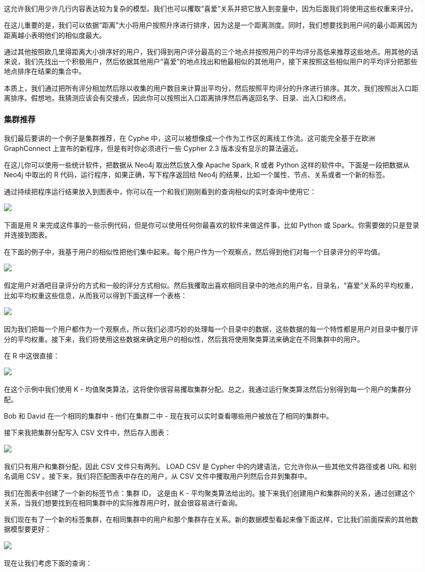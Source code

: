 这允许我们用少许几行内容表达较为复杂的模型。我们也可以攫取“喜爱”关系并把它放入到变量中，因为后面我们将使用这些权重来评分。

在这儿重要的是，我们可以依据“距离”大小将用户按照升序进行排序，因为这是一个距离测度。同时，我们想要找到用户间的最小距离因为距离越小表明他们的相似度最大。

通过其他按照欧几里得距离大小排序好的用户，我们得到用户评分最高的三个地点并按照用户的平均评分高低来推荐这些地点。用其他的话来说，我们先找出一个积极用户，然后依据其他用户“喜爱”的地点找出和他最相似的其他用户，接下来按照这些相似用户的平均评分把那些地点排序在结果的集合中。

本质上，我们通过把所有评分相加然后除以收集的用户数目来计算出平均分，然后按照平均评分的升序进行排序。其次，我们按照出入口距离排序。假想地，我猜测应该会有交接点，因此你可以按照出入口距离排序然后再返回名字、目录、出入口和终点。

### 集群推荐

我们最后要讲的一个例子是集群推荐，在 Cyphe 中，这可以被想像成一个作为工作区的离线工作流。这可能完全基于在欧洲 GraphConnect 上宣布的新程序，但是有时你必须进行一些 Cypher 2.3 版本没有显示的算法逼近。

在这儿你可以使用一些统计软件，把数据从 Neo4j 取出然后放入像 Apache Spark, R 或者 Python 这样的软件中。下面是一段把数据从 Neo4j 中取出的 R 代码，运行程序，如果正确，写下程序返回给 Neo4j 的结果，比如一个属性、节点、关系或者一个新的标签。

通过持续把程序运行结果放入到图表中，你可以在一个和我们刚刚看到的查询相似的实时查询中使用它：

![](https://s3.amazonaws.com/dev.assets.neo4j.com/wp-content/uploads/20160816221336/cluster-recommendation-r-code-algorithm-neo4j.png)

下面是用 R 来完成这件事的一些示例代码，但是你可以使用任何你最喜欢的软件来做这件事，比如 Python 或 Spark。你需要做的只是登录并连接到图表。

在下面的例子中，我基于用户的相似性把他们集中起来。每个用户作为一个观察点，然后得到他们对每一个目录评分的平均值。

![](https://s3.amazonaws.com/dev.assets.neo4j.com/wp-content/uploads/20160816221449/cluster-recommendation-engine-r-code-example-768x403.png)

假定用户对酒吧目录评分的方式和一般的评分方式相似。然后我攫取出喜欢相同目录中的地点的用户名，目录名，“喜爱”关系的平均权重，比如平均权重这些信息，从而我可以得到下面这样一个表格：

![](https://s3.amazonaws.com/dev.assets.neo4j.com/wp-content/uploads/20160816221557/cluster-user-category-likes-768x295.png)

因为我们把每一个用户都作为一个观察点，所以我们必须巧妙的处理每一个目录中的数据，这些数据的每一个特性都是用户对目录中餐厅评分的平均权重。接下来，我们将使用这些数据来确定用户的相似性，然后我将使用聚类算法来确定在不同集群中的用户。

在 R 中这很直接：

![](https://s3.amazonaws.com/dev.assets.neo4j.com/wp-content/uploads/20160816221716/clustering-algorith-recommendation-r-example-768x347.png)

在这个示例中我们使用 K - 均值聚类算法，这将使你很容易攫取集群分配。总之，我通过运行聚类算法然后分别得到每一个用户的集群分配。

Bob 和 David 在一个相同的集群中 - 他们在集群二中 - 现在我可以实时查看哪些用户被放在了相同的集群中。

接下来我把集群分配写入 CSV 文件中，然后存入图表：

![](https://s3.amazonaws.com/dev.assets.neo4j.com/wp-content/uploads/20160816221805/load-csv-cypher-example-768x227.png)

我们只有用户和集群分配，因此 CSV 文件只有两列。 LOAD CSV 是 Cypher 中的内建语法，它允许你从一些其他文件路径或者 URL 和别名调用 CSV 。接下来，我们将匹配图表中存在的用户，从 CSV 文件中攫取用户列然后合并到集群中。

我们在图表中创建了一个新的标签节点：集群 ID， 这是由 K - 平均聚类算法给出的。接下来我们创建用户和集群间的关系，通过创建这个关系，当我们想要找到在相同集群中的实际推荐用户时，就会很容易进行查询。

我们现在有了一个新的标签集群，在相同集群中的用户和那个集群存在关系。新的数据模型看起来像下面这样，它比我们前面探索的其他数据模型要更好：

![](https://s3.amazonaws.com/dev.assets.neo4j.com/wp-content/uploads/20160816221913/clustering-recommendation-engine-data-model-768x401.png)

现在让我们考虑下面的查询：
